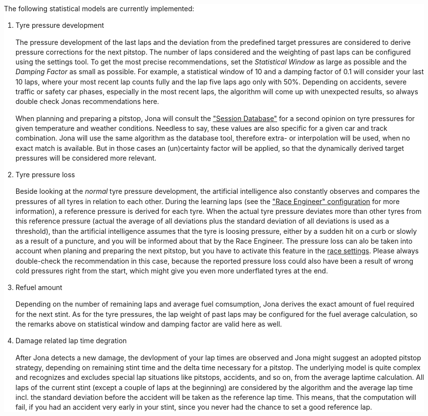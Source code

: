 The following statistical models are currently implemented:

  1. Tyre pressure development
  
     The pressure development of the last laps and the deviation from the predefined target pressures are considered to derive pressure corrections for the next pitstop. The number of laps considered and the weighting of past laps can be configured using the settings tool. To get the most precise recommendations, set the *Statistical Window* as large as possible and the *Damping Factor* as small as possible. For example, a statistical window of 10 and a damping factor of 0.1 will consider your last 10 laps, where your most recent lap counts fully and the lap five laps ago only with 50%. Depending on accidents, severe traffic or safety car phases, especially in the most recent laps, the algorithm will come up with unexpected results, so always double check Jonas recommendations here.
	 
	 When planning and preparing a pitstop, Jona will consult the ["Session Database"](https://github.com/SeriousOldMan/Simulator-Controller/wiki/Virtual-Race-Engineer#managing-the-session-database) for a second opinion on tyre pressures for given temperature and weather conditions. Needless to say, these values are also specific for a given car and track combination. Jona will use the same algorithm as the database tool, therefore extra- or interpolation will be used, when no exact match is available. But in those cases an (un)certainty factor will be applied, so that the dynamically derived target pressures will be considered more relevant.

  2. Tyre pressure loss

     Beside looking at the *normal* tyre pressure development, the artificial intelligence also constantly observes and compares the pressures of all tyres in relation to each other. During the learning laps (see the ["Race Engineer" configuration](https://github.com/SeriousOldMan/Simulator-Controller/wiki/Installation-&-Configuration#tab-race-engineer) for more information), a reference pressure is derived for each tyre. When the actual tyre pressure deviates more than other tyres from this reference pressure (actual the average of all deviations plus the standard deviation of all deviations is used as a threshold), than the artificial intelligence assumes that the tyre is loosing pressure, either by a sudden hit on a curb or slowly as a result of a puncture, and you will be informed about that by the Race Engineer. The pressure loss can alo be taken into account when planing and preparing the next pitstop, but you have to activate this feature in the [race settings](https://github.com/SeriousOldMan/Simulator-Controller/wiki/Virtual-Race-Engineer#race-settings). Please always double-check the recommendation in this case, because the reported pressure loss could also have been a result of wrong cold pressures right from the start, which might give you even more underflated tyres at the end.

  3. Refuel amount
  
     Depending on the number of remaining laps and average fuel comsumption, Jona derives the exact amount of fuel required for the next stint. As for the tyre pressures, the lap weight of past laps may be configured for the fuel average calculation, so the remarks above on statistical window and damping factor are valid here as well.
	 
  4. Damage related lap time degration
  
     After Jona detects a new damage, the devlopment of your lap times are observed and Jona might suggest an adopted pitstop strategy, depending on remaining stint time and the delta time necessary for a pitstop. The underlying model is quite complex and recognizes and excludes special lap situations like pitstops, accidents, and so on, from the average laptime calculation. All laps of the current stint (except a couple of laps at the beginning) are considered by the algorithm and the average lap time incl. the standard deviation before the accident will be taken as the reference lap time. This means, that the computation will fail, if you had an accident very early in your stint, since you never had the chance to set a good reference lap.
	 